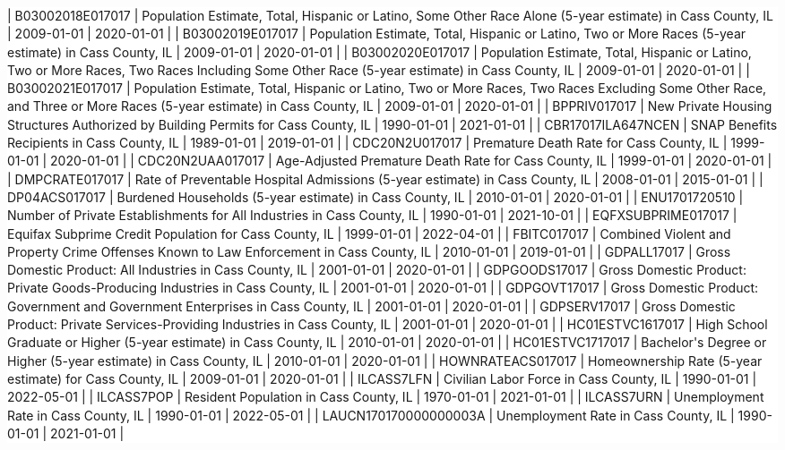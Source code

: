 | B03002018E017017          | Population Estimate, Total, Hispanic or Latino, Some Other Race Alone (5-year estimate) in Cass County, IL                                                               | 2009-01-01          | 2020-01-01        |
| B03002019E017017          | Population Estimate, Total, Hispanic or Latino, Two or More Races (5-year estimate) in Cass County, IL                                                                   | 2009-01-01          | 2020-01-01        |
| B03002020E017017          | Population Estimate, Total, Hispanic or Latino, Two or More Races, Two Races Including Some Other Race (5-year estimate) in Cass County, IL                              | 2009-01-01          | 2020-01-01        |
| B03002021E017017          | Population Estimate, Total, Hispanic or Latino, Two or More Races, Two Races Excluding Some Other Race, and Three or More Races (5-year estimate) in Cass County, IL     | 2009-01-01          | 2020-01-01        |
| BPPRIV017017              | New Private Housing Structures Authorized by Building Permits for Cass County, IL                                                                                        | 1990-01-01          | 2021-01-01        |
| CBR17017ILA647NCEN        | SNAP Benefits Recipients in Cass County, IL                                                                                                                              | 1989-01-01          | 2019-01-01        |
| CDC20N2U017017            | Premature Death Rate for Cass County, IL                                                                                                                                 | 1999-01-01          | 2020-01-01        |
| CDC20N2UAA017017          | Age-Adjusted Premature Death Rate for Cass County, IL                                                                                                                    | 1999-01-01          | 2020-01-01        |
| DMPCRATE017017            | Rate of Preventable Hospital Admissions (5-year estimate) in Cass County, IL                                                                                             | 2008-01-01          | 2015-01-01        |
| DP04ACS017017             | Burdened Households (5-year estimate) in Cass County, IL                                                                                                                 | 2010-01-01          | 2020-01-01        |
| ENU1701720510             | Number of Private Establishments for All Industries in Cass County, IL                                                                                                   | 1990-01-01          | 2021-10-01        |
| EQFXSUBPRIME017017        | Equifax Subprime Credit Population for Cass County, IL                                                                                                                   | 1999-01-01          | 2022-04-01        |
| FBITC017017               | Combined Violent and Property Crime Offenses Known to Law Enforcement in Cass County, IL                                                                                 | 2010-01-01          | 2019-01-01        |
| GDPALL17017               | Gross Domestic Product: All Industries in Cass County, IL                                                                                                                | 2001-01-01          | 2020-01-01        |
| GDPGOODS17017             | Gross Domestic Product: Private Goods-Producing Industries in Cass County, IL                                                                                            | 2001-01-01          | 2020-01-01        |
| GDPGOVT17017              | Gross Domestic Product: Government and Government Enterprises in Cass County, IL                                                                                         | 2001-01-01          | 2020-01-01        |
| GDPSERV17017              | Gross Domestic Product: Private Services-Providing Industries in Cass County, IL                                                                                         | 2001-01-01          | 2020-01-01        |
| HC01ESTVC1617017          | High School Graduate or Higher (5-year estimate) in Cass County, IL                                                                                                      | 2010-01-01          | 2020-01-01        |
| HC01ESTVC1717017          | Bachelor's Degree or Higher (5-year estimate) in Cass County, IL                                                                                                         | 2010-01-01          | 2020-01-01        |
| HOWNRATEACS017017         | Homeownership Rate (5-year estimate) for Cass County, IL                                                                                                                 | 2009-01-01          | 2020-01-01        |
| ILCASS7LFN                | Civilian Labor Force in Cass County, IL                                                                                                                                  | 1990-01-01          | 2022-05-01        |
| ILCASS7POP                | Resident Population in Cass County, IL                                                                                                                                   | 1970-01-01          | 2021-01-01        |
| ILCASS7URN                | Unemployment Rate in Cass County, IL                                                                                                                                     | 1990-01-01          | 2022-05-01        |
| LAUCN170170000000003A     | Unemployment Rate in Cass County, IL                                                                                                                                     | 1990-01-01          | 2021-01-01        |